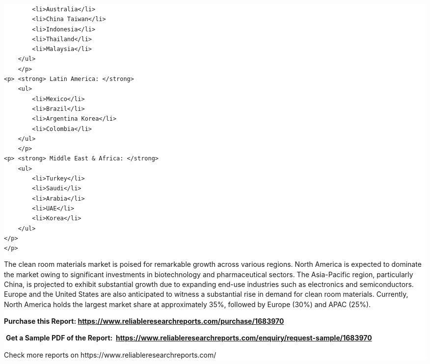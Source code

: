             <li>Australia</li>
            <li>China Taiwan</li>
            <li>Indonesia</li>
            <li>Thailand</li>
            <li>Malaysia</li>
        </ul>
        </p> 
    <p> <strong> Latin America: </strong>
        <ul>
            <li>Mexico</li>
            <li>Brazil</li>
            <li>Argentina Korea</li>
            <li>Colombia</li>
        </ul>
        </p> 
    <p> <strong> Middle East & Africa: </strong>
        <ul>
            <li>Turkey</li>
            <li>Saudi</li>
            <li>Arabia</li>
            <li>UAE</li>
            <li>Korea</li>
        </ul>
    </p>
    </p>
<p><p>The clean room materials market is poised for remarkable growth across various regions. North America is expected to dominate the market owing to significant investments in biotechnology and pharmaceutical sectors. The Asia-Pacific region, particularly China, is projected to exhibit substantial growth due to expanding end-use industries such as electronics and semiconductors. Europe and the United States are also anticipated to witness a substantial rise in demand for clean room materials. Currently, North America holds the largest market share at approximately 35%, followed by Europe (30%) and APAC (25%).</p></p>
<p><strong>Purchase this Report: <a href="https://www.reliableresearchreports.com/purchase/1683970">https://www.reliableresearchreports.com/purchase/1683970</a></strong></p>
<p>&nbsp;<strong>Get a Sample PDF of the Report:&nbsp;&nbsp;<a href="https://www.reliableresearchreports.com/enquiry/request-sample/1683970">https://www.reliableresearchreports.com/enquiry/request-sample/1683970</a></strong></p>
<p><strong></strong></p>
<p>Check more reports on https://www.reliableresearchreports.com/</p>